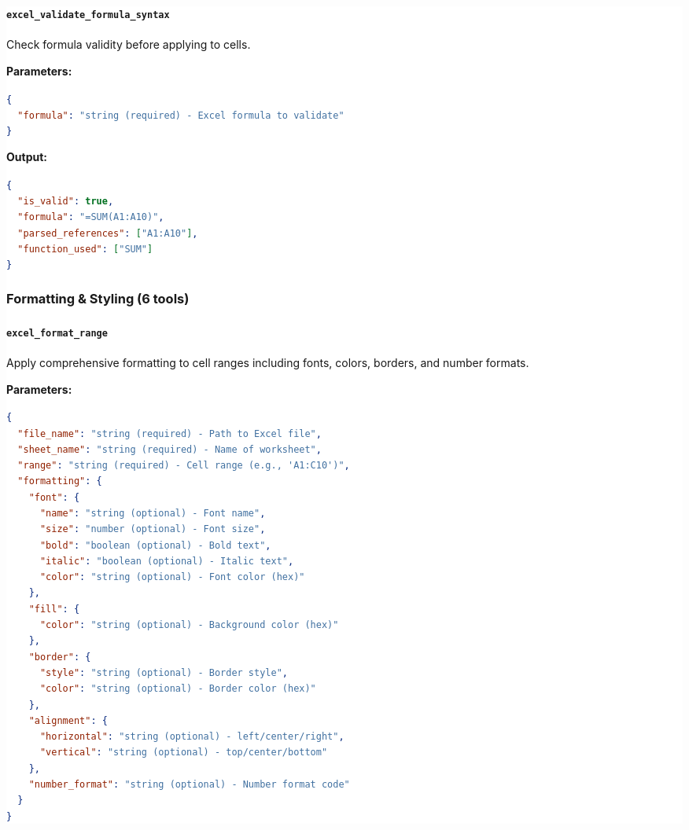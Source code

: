 #### `excel_validate_formula_syntax`
Check formula validity before applying to cells.

**Parameters:**
```json
{
  "formula": "string (required) - Excel formula to validate"
}
```

**Output:**
```json
{
  "is_valid": true,
  "formula": "=SUM(A1:A10)",
  "parsed_references": ["A1:A10"],
  "function_used": ["SUM"]
}
```

### Formatting & Styling (6 tools)

#### `excel_format_range`
Apply comprehensive formatting to cell ranges including fonts, colors, borders, and number formats.

**Parameters:**
```json
{
  "file_name": "string (required) - Path to Excel file",
  "sheet_name": "string (required) - Name of worksheet",
  "range": "string (required) - Cell range (e.g., 'A1:C10')",
  "formatting": {
    "font": {
      "name": "string (optional) - Font name",
      "size": "number (optional) - Font size",
      "bold": "boolean (optional) - Bold text",
      "italic": "boolean (optional) - Italic text",
      "color": "string (optional) - Font color (hex)"
    },
    "fill": {
      "color": "string (optional) - Background color (hex)"
    },
    "border": {
      "style": "string (optional) - Border style",
      "color": "string (optional) - Border color (hex)"
    },
    "alignment": {
      "horizontal": "string (optional) - left/center/right",
      "vertical": "string (optional) - top/center/bottom"
    },
    "number_format": "string (optional) - Number format code"
  }
}
```
